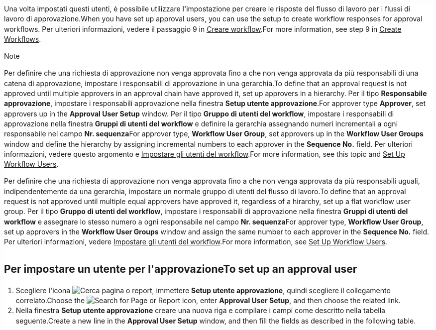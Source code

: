  <span data-ttu-id="5dd68-109">Una volta impostati questi utenti, è possibile utilizzare l'impostazione per creare le risposte del flusso di lavoro per i flussi di lavoro di approvazione.</span><span class="sxs-lookup"><span data-stu-id="5dd68-109">When you have set up approval users, you can use the setup to create workflow responses for approval workflows.</span></span> <span data-ttu-id="5dd68-110">Per ulteriori informazioni, vedere il passaggio 9 in [Creare workflow](across-how-to-create-workflows.md).</span><span class="sxs-lookup"><span data-stu-id="5dd68-110">For more information, see step 9 in [Create Workflows](across-how-to-create-workflows.md).</span></span>  

> [!NOTE]  
>  <span data-ttu-id="5dd68-111">Per definire che una richiesta di approvazione non venga approvata fino a che non venga approvata da più responsabili di una catena di approvazione, impostare i responsabili di approvazione in una gerarchia.</span><span class="sxs-lookup"><span data-stu-id="5dd68-111">To define that an approval request is not approved until multiple approvers in an approval chain have approved it, set up approvers in a hierarchy.</span></span> <span data-ttu-id="5dd68-112">Per il tipo **Responsabile approvazione**, impostare i responsabili approvazione nella finestra **Setup utente approvazione**.</span><span class="sxs-lookup"><span data-stu-id="5dd68-112">For approver type **Approver**, set approvers up in the **Approval User Setup** window.</span></span> <span data-ttu-id="5dd68-113">Per il tipo **Gruppo di utenti del workflow**, impostare i responsabili di approvazione nella finestra **Gruppi di utenti del workflow** e definire la gerarchia assegnando numeri incrementali a ogni responsabile nel campo **Nr. sequenza**</span><span class="sxs-lookup"><span data-stu-id="5dd68-113">For approver type, **Workflow User Group**, set approvers up in the **Workflow User Groups** window and define the hierarchy by assigning incremental numbers to each approver in the **Sequence No.**</span></span> <span data-ttu-id="5dd68-114"> </span><span class="sxs-lookup"><span data-stu-id="5dd68-114">field.</span></span> <span data-ttu-id="5dd68-115">Per ulteriori informazioni, vedere questo argomento e [Impostare gli utenti del workflow](across-how-to-set-up-workflow-users.md).</span><span class="sxs-lookup"><span data-stu-id="5dd68-115">For more information, see this topic and [Set Up Workflow Users](across-how-to-set-up-workflow-users.md).</span></span>  
>   
>  <span data-ttu-id="5dd68-116">Per definire che una richiesta di approvazione non venga approvata fino a che non venga approvata da più responsabili uguali, indipendentemente da una gerarchia, impostare un normale gruppo di utenti del flusso di lavoro.</span><span class="sxs-lookup"><span data-stu-id="5dd68-116">To define that an approval request is not approved until multiple equal approvers have approved it, regardless of a hirarchy, set up a flat workflow user group.</span></span> <span data-ttu-id="5dd68-117">Per il tipo **Gruppo di utenti del workflow**, impostare i responsabili di approvazione nella finestra **Gruppi di utenti del workflow** e assegnare lo stesso numero a ogni responsabile nel campo **Nr. sequenza**</span><span class="sxs-lookup"><span data-stu-id="5dd68-117">For approver type, **Workflow User Group**, set up approvers in the **Workflow User Groups** window and assign the same number to each approver in the **Sequence No.**</span></span> <span data-ttu-id="5dd68-118"> </span><span class="sxs-lookup"><span data-stu-id="5dd68-118">field.</span></span> <span data-ttu-id="5dd68-119">Per ulteriori informazioni, vedere [Impostare gli utenti del workflow](across-how-to-set-up-workflow-users.md).</span><span class="sxs-lookup"><span data-stu-id="5dd68-119">For more information, see [Set Up Workflow Users](across-how-to-set-up-workflow-users.md).</span></span>  

## <a name="to-set-up-an-approval-user"></a><span data-ttu-id="5dd68-120">Per impostare un utente per l'approvazione</span><span class="sxs-lookup"><span data-stu-id="5dd68-120">To set up an approval user</span></span>  
1. <span data-ttu-id="5dd68-121">Scegliere l'icona ![Cerca pagina o report](media/ui-search/search_small.png "Cerca pagina o report"), immettere **Setup utente approvazione**, quindi scegliere il collegamento correlato.</span><span class="sxs-lookup"><span data-stu-id="5dd68-121">Choose the ![Search for Page or Report](media/ui-search/search_small.png "Search for Page or Report icon") icon, enter **Approval User Setup**, and then choose the related link.</span></span>  
2. <span data-ttu-id="5dd68-122">Nella finestra **Setup utente approvazione** creare una nuova riga e compilare i campi come descritto nella tabella seguente.</span><span class="sxs-lookup"><span data-stu-id="5dd68-122">Create a new line in the **Approval User Setup** window, and then fill the fields as described in the following table.</span></span>  
